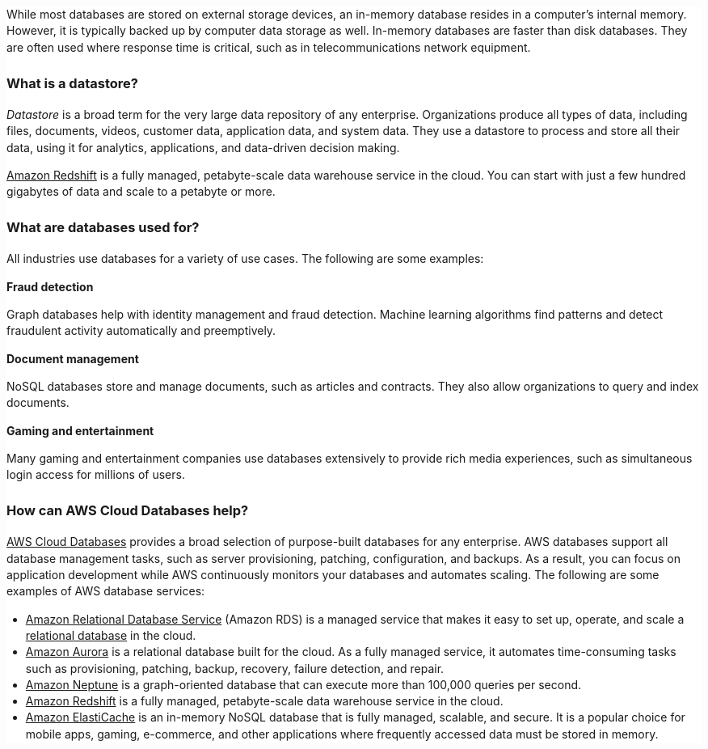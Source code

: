 While most databases are stored on external storage devices, an in-memory database resides in a computer’s internal memory. However, it is typically backed up by computer data storage as well. In-memory databases are faster than disk databases. They are often used where response time is critical, such as in telecommunications network equipment.

### What is a datastore?

_Datastore_ is a broad term for the very large data repository of any enterprise. Organizations produce all types of data, including files, documents, videos, customer data, application data, and system data. They use a datastore to process and store all their data, using it for analytics, applications, and data-driven decision making.

[Amazon Redshift](https://aws.amazon.com/redshift/?whats-new-cards.sort-by=item.additionalFields.postDateTime&whats-new-cards.sort-order=desc&-new-cards.sort-order=desc) is a fully managed, petabyte-scale data warehouse service in the cloud. You can start with just a few hundred gigabytes of data and scale to a petabyte or more.

### What are databases used for?

All industries use databases for a variety of use cases. The following are some examples:

**Fraud detection**

Graph databases help with identity management and fraud detection. Machine learning algorithms find patterns and detect fraudulent activity automatically and preemptively.

**Document management**

NoSQL databases store and manage documents, such as articles and contracts. They also allow organizations to query and index documents.

**Gaming and entertainment**

Many gaming and entertainment companies use databases extensively to provide rich media experiences, such as simultaneous login access for millions of users.

### How can AWS Cloud Databases help?

[AWS Cloud Databases](https://aws.amazon.com/products/databases/) provides a broad selection of purpose-built databases for any enterprise. AWS databases support all database management tasks, such as server provisioning, patching, configuration, and backups. As a result, you can focus on application development while AWS continuously monitors your databases and automates scaling. The following are some examples of AWS database services:

- [Amazon Relational Database Service](https://aws.amazon.com/rds/) (Amazon RDS) is a managed service that makes it easy to set up, operate, and scale a [relational database](https://aws.amazon.com/dms/) in the cloud.
- [Amazon Aurora](https://aws.amazon.com/rds/aurora/) is a relational database built for the cloud. As a fully managed service, it automates time-consuming tasks such as provisioning, patching, backup, recovery, failure detection, and repair.
- [Amazon Neptune](https://aws.amazon.com/neptune/) is a graph-oriented database that can execute more than 100,000 queries per second.
- [Amazon Redshift](https://aws.amazon.com/redshift/) is a fully managed, petabyte-scale data warehouse service in the cloud.
- [Amazon ElastiCache](https://aws.amazon.com/elasticache/memcached/) is an in-memory NoSQL database that is fully managed, scalable, and secure. It is a popular choice for mobile apps, gaming, e-commerce, and other applications where frequently accessed data must be stored in memory.
